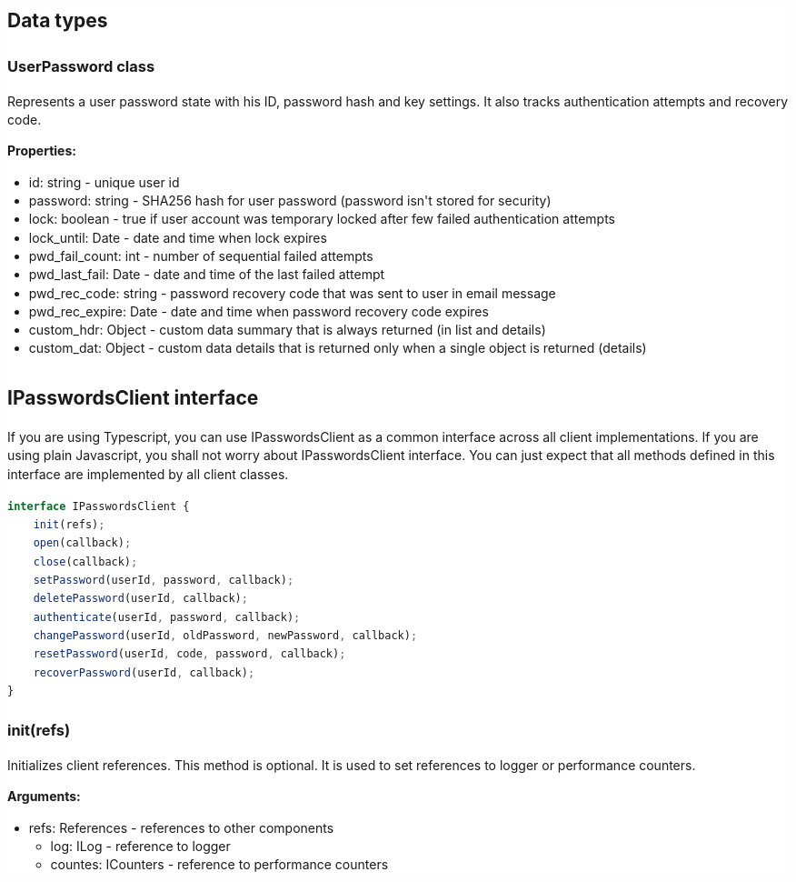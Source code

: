 ## Data types

### <a name="class1"></a> UserPassword class

Represents a user password state with his ID, password hash and key settings.
It also tracks authentication attempts and recovery code. 

**Properties:**
- id: string - unique user id
- password: string - SHA256 hash for user password (password isn't stored for security)
- lock: boolean - true if user account was temporary locked after few failed authentication attempts
- lock_until: Date - date and time when lock expires
- pwd_fail_count: int - number of sequential failed attempts
- pwd_last_fail: Date - date and time of the last failed attempt
- pwd_rec_code: string - password recovery code that was sent to user in email message
- pwd_rec_expire: Date - date and time when password recovery code expires
- custom_hdr: Object - custom data summary that is always returned (in list and details)
- custom_dat: Object - custom data details that is returned only when a single object is returned (details)

## <a name="interface"></a> IPasswordsClient interface

If you are using Typescript, you can use IPasswordsClient as a common interface across all client implementations. 
If you are using plain Javascript, you shall not worry about IPasswordsClient interface. You can just expect that
all methods defined in this interface are implemented by all client classes.

```javascript
interface IPasswordsClient {
    init(refs);
    open(callback);
    close(callback);
    setPassword(userId, password, callback);
    deletePassword(userId, callback);
    authenticate(userId, password, callback);
    changePassword(userId, oldPassword, newPassword, callback);
    resetPassword(userId, code, password, callback);
    recoverPassword(userId, callback);
}
```

### <a name="operation1"></a> init(refs)

Initializes client references. This method is optional. It is used to set references 
to logger or performance counters.

**Arguments:**
- refs: References - references to other components 
  - log: ILog - reference to logger
  - countes: ICounters - reference to performance counters
